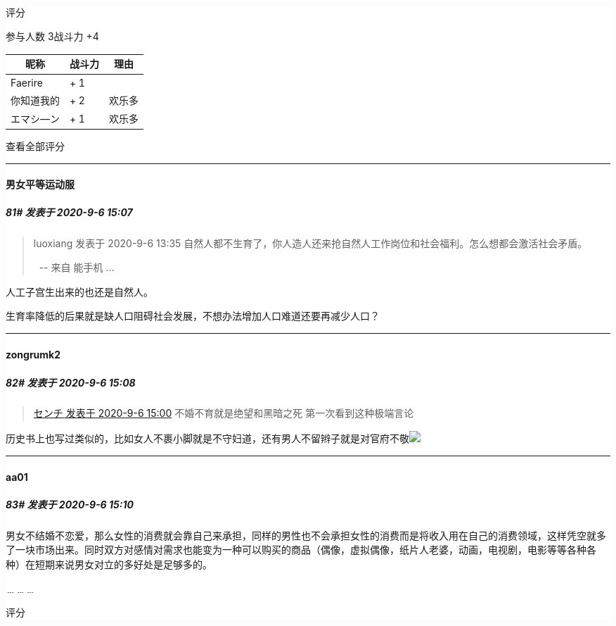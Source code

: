 评分


 参与人数 3战斗力 +4

|昵称|战斗力|理由|
|----|---|---|
| Faerire| + 1||
| 你知道我的| + 2|欢乐多|
| エマシ—ン| + 1|欢乐多|


查看全部评分


-----

####  男女平等运动服  
##### 81#       发表于 2020-9-6 15:07


<blockquote>luoxiang 发表于 2020-9-6 13:35
自然人都不生育了，你人造人还来抢自然人工作岗位和社会福利。怎么想都会激活社会矛盾。


  -- 来自 能手机 ...</blockquote>
人工子宫生出来的也还是自然人。

生育率降低的后果就是缺人口阻碍社会发展，不想办法增加人口难道还要再减少人口？


-----

####  zongrumk2  
##### 82#       发表于 2020-9-6 15:08


<blockquote><a href="httphttps://bbs.saraba1st.com/2b/forum.php?mod=redirect&amp;goto=findpost&amp;pid=48656439&amp;ptid=1958447" target="_blank">センチ 发表于 2020-9-6 15:00</a>
 不婚不育就是绝望和黑暗之死 第一次看到这种极端言论 </blockquote>
历史书上也写过类似的，比如女人不裹小脚就是不守妇道，还有男人不留辫子就是对官府不敬<img src="https://static.saraba1st.com/image/smiley/face2017/037.png" referrerpolicy="no-referrer">


-----

####  aa01  
##### 83#       发表于 2020-9-6 15:10


男女不结婚不恋爱，那么女性的消费就会靠自己来承担，同样的男性也不会承担女性的消费而是将收入用在自己的消费领域，这样凭空就多了一块市场出来。同时双方对感情对需求也能变为一种可以购买的商品（偶像，虚拟偶像，纸片人老婆，动画，电视剧，电影等等各种各种）在短期来说男女对立的多好处是足够多的。


﹍﹍﹍

评分

